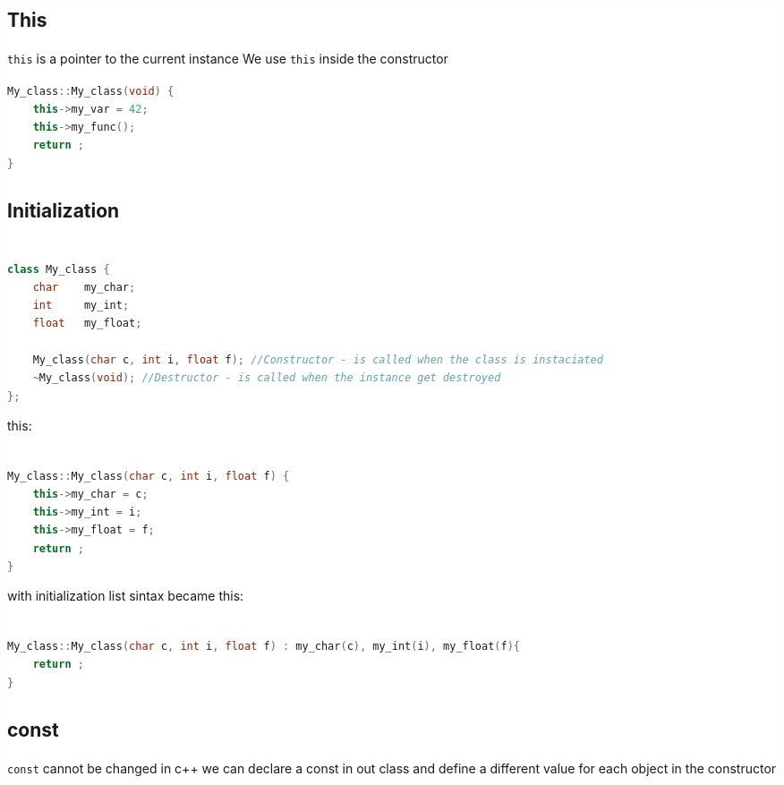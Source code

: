 ## This

`this` is a pointer to the current instance
We use `this` inside the constructor

```cpp
My_class::My_class(void) {
	this->my_var = 42;
	this->my_func();
	return ;
}
```

## Initialization

```cpp

class My_class {
	char	my_char;
	int		my_int;
	float	my_float;

	My_class(char c, int i, float f); //Constructor - is called when the class is instaciated
	~My_class(void); //Destructor - is called when the instance get destroyed
};

```

this:

```cpp

My_class::My_class(char c, int i, float f) {
	this->my_char = c;
	this->my_int = i;
	this->my_float = f;
	return ;
}

```

with initialization list sintax became this:

```cpp

My_class::My_class(char c, int i, float f) : my_char(c), my_int(i), my_float(f){
	return ;
}

```

## const

`const` cannot be changed
in c++ we can declare a const in out class and define a different value for each object in the constructor
